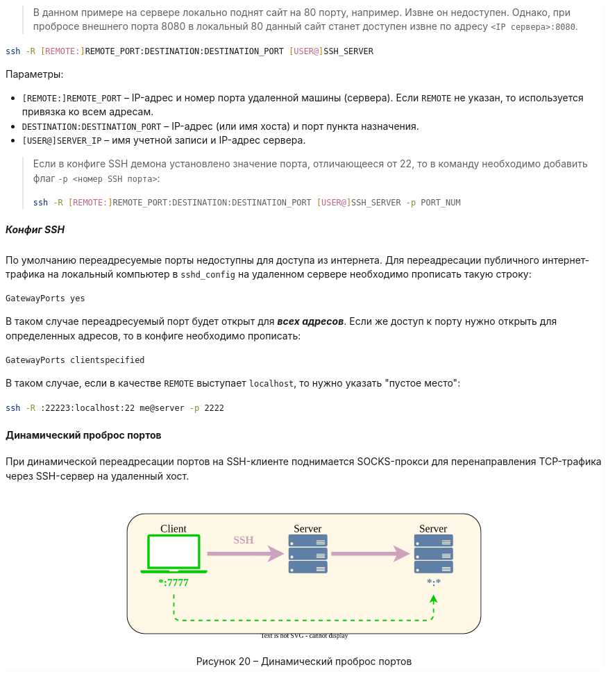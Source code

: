 > В данном примере на сервере локально поднят сайт на 80 порту, например. Извне он недоступен. Однако, при пробросе внешнего порта 8080 в локальный 80 данный сайт станет доступен извне по адресу `<IP сервера>:8080`.

```bash
ssh -R [REMOTE:]REMOTE_PORT:DESTINATION:DESTINATION_PORT [USER@]SSH_SERVER
```

Параметры:
- `[REMOTE:]REMOTE_PORT` &ndash; IP-адрес и номер порта удаленной машины (сервера). Если `REMOTE` не указан, то используется привязка ко всем адресам.
- `DESTINATION:DESTINATION_PORT` &ndash; IP-адрес (или имя хоста) и порт пункта назначения.
- `[USER@]SERVER_IP` &ndash; имя учетной записи и IP-адрес сервера.

> Если в конфиге SSH демона установлено значение порта, отличающееся от $22$, то в команду необходимо добавить флаг `-p <номер SSH порта>`:
> ```bash
> ssh -R [REMOTE:]REMOTE_PORT:DESTINATION:DESTINATION_PORT [USER@]SSH_SERVER -p PORT_NUM
> ```

##### Конфиг SSH

По умолчанию переадресуемые порты недоступны для доступа из интернета. Для переадресации публичного интернет-трафика на локальный компьютер в `sshd_config` на удаленном сервере необходимо прописать такую строку:

```nano
GatewayPorts yes
```

В таком случае переадресуемый порт будет открыт для ***всех адресов***. Если же доступ к порту нужно открыть для определенных адресов, то в конфиге необходимо прописать:

```nano
GatewayPorts clientspecified
```

В таком случае, если в качестве `REMOTE` выступает `localhost`, то нужно указать "пустое место":

```bash
ssh -R :22223:localhost:22 me@server -p 2222
```

#### Динамический проброс портов

При динамической переадресации портов на SSH-клиенте поднимается SOCKS-прокси для перенаправления TCP-трафика через SSH-сервер на удаленный хост.

<div align="center">
  <br>
  <img src="images/SSH_port_forward_dynamic.svg" width="530" title="SSH port forward dynamic"/>
    <p style="text-align: center">
        Рисунок 20 &ndash; Динамический проброс портов
    </p>
